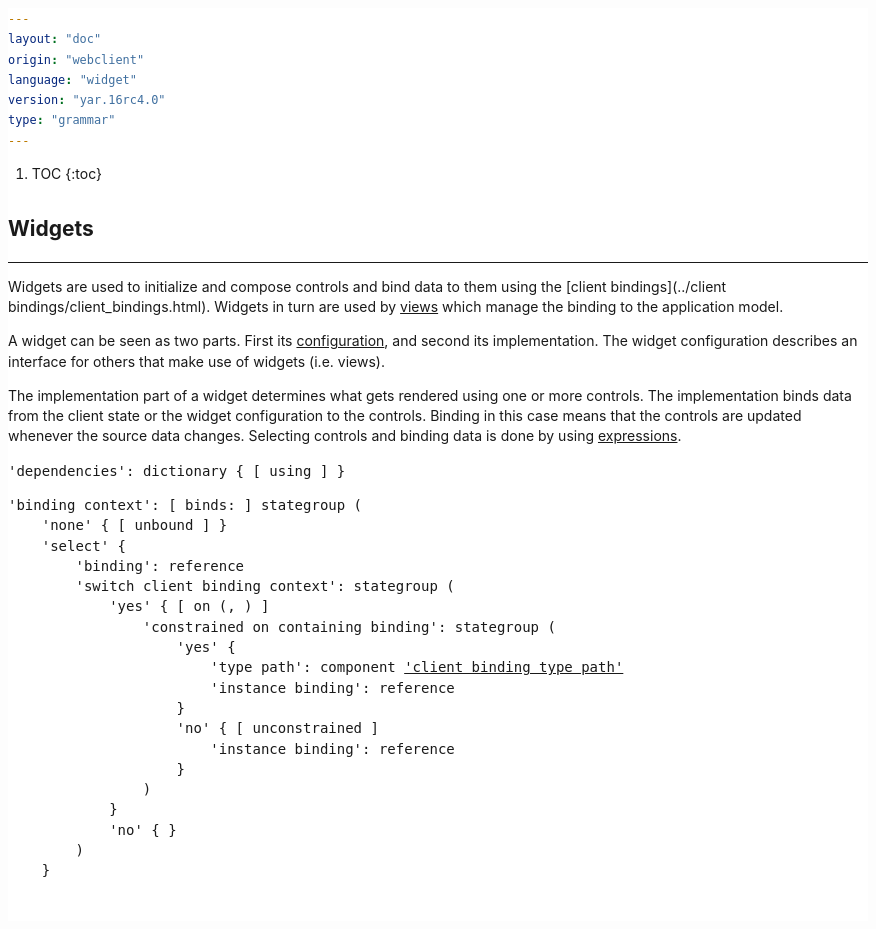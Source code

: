 ```yaml
---
layout: "doc"
origin: "webclient"
language: "widget"
version: "yar.16rc4.0"
type: "grammar"
---
```


1. TOC
{:toc}

## Widgets
---

Widgets are used to initialize and compose controls and bind data to them using
the [client bindings](../client bindings/client_bindings.html). Widgets in turn
are used by [views](../views/grammar.html) which manage the binding to the
application model.

A widget can be seen as two parts. First its [configuration](#configuration),
and second its implementation. The widget configuration describes an interface
for others that make use of widgets (i.e. views).

The implementation part of a widget determines what gets rendered using one or
more controls. The implementation binds data from the client state or the widget
configuration to the controls. Binding in this case means that the controls are
updated whenever the source data changes. Selecting controls and binding data is
done by using [expressions](#grammar-rule--expression).


<div class="language-js highlighter-rouge">
<div class="highlight">
<pre class="highlight language-js code-custom">
'<span class="token string">dependencies</span>': dictionary { [ <span class="token operator">using</span> ] }
</pre>
</div>
</div>

<div class="language-js highlighter-rouge">
<div class="highlight">
<pre class="highlight language-js code-custom">
'<span class="token string">binding context</span>': [ <span class="token operator">binds:</span> ] stategroup (
	'<span class="token string">none</span>' { [ <span class="token operator">unbound</span> ] }
	'<span class="token string">select</span>' {
		'<span class="token string">binding</span>': reference
		'<span class="token string">switch client binding context</span>': stategroup (
			'<span class="token string">yes</span>' { [ <span class="token operator">on</span> <span class="token operator">(</span>, <span class="token operator">)</span> ]
				'<span class="token string">constrained on containing binding</span>': stategroup (
					'<span class="token string">yes</span>' {
						'<span class="token string">type path</span>': component <a href="#grammar-rule--client-binding-type-path">'client binding type path'</a>
						'<span class="token string">instance binding</span>': reference
					}
					'<span class="token string">no</span>' { [ <span class="token operator">unconstrained</span> ]
						'<span class="token string">instance binding</span>': reference
					}
				)
			}
			'<span class="token string">no</span>' { }
		)
	}